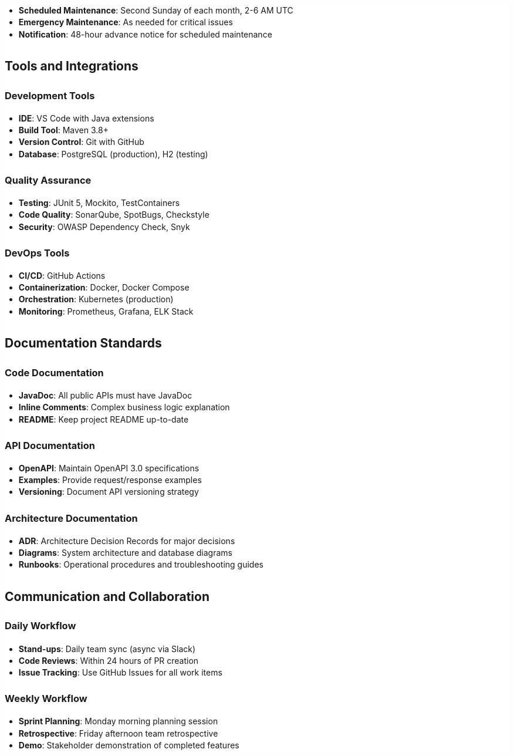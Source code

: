 - **Scheduled Maintenance**: Second Sunday of each month, 2-6 AM UTC
- **Emergency Maintenance**: As needed for critical issues
- **Notification**: 48-hour advance notice for scheduled maintenance

## Tools and Integrations

### Development Tools
- **IDE**: VS Code with Java extensions
- **Build Tool**: Maven 3.8+
- **Version Control**: Git with GitHub
- **Database**: PostgreSQL (production), H2 (testing)

### Quality Assurance
- **Testing**: JUnit 5, Mockito, TestContainers
- **Code Quality**: SonarQube, SpotBugs, Checkstyle
- **Security**: OWASP Dependency Check, Snyk

### DevOps Tools
- **CI/CD**: GitHub Actions
- **Containerization**: Docker, Docker Compose
- **Orchestration**: Kubernetes (production)
- **Monitoring**: Prometheus, Grafana, ELK Stack

## Documentation Standards

### Code Documentation
- **JavaDoc**: All public APIs must have JavaDoc
- **Inline Comments**: Complex business logic explanation
- **README**: Keep project README up-to-date

### API Documentation
- **OpenAPI**: Maintain OpenAPI 3.0 specifications
- **Examples**: Provide request/response examples
- **Versioning**: Document API versioning strategy

### Architecture Documentation
- **ADR**: Architecture Decision Records for major decisions
- **Diagrams**: System architecture and database diagrams
- **Runbooks**: Operational procedures and troubleshooting guides

## Communication and Collaboration

### Daily Workflow
- **Stand-ups**: Daily team sync (async via Slack)
- **Code Reviews**: Within 24 hours of PR creation
- **Issue Tracking**: Use GitHub Issues for all work items

### Weekly Workflow
- **Sprint Planning**: Monday morning planning session
- **Retrospective**: Friday afternoon team retrospective
- **Demo**: Stakeholder demonstration of completed features
